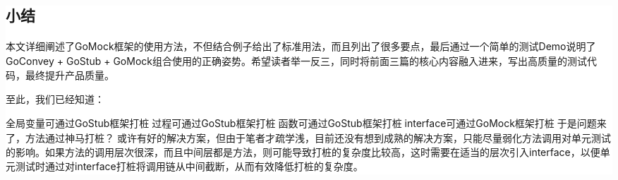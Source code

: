 ## 小结

本文详细阐述了GoMock框架的使用方法，不但结合例子给出了标准用法，而且列出了很多要点，最后通过一个简单的测试Demo说明了GoConvey + GoStub + GoMock组合使用的正确姿势。希望读者举一反三，同时将前面三篇的核心内容融入进来，写出高质量的测试代码，最终提升产品质量。

至此，我们已经知道：

全局变量可通过GoStub框架打桩
过程可通过GoStub框架打桩
函数可通过GoStub框架打桩
interface可通过GoMock框架打桩
于是问题来了，方法通过神马打桩？
或许有好的解决方案，但由于笔者才疏学浅，目前还没有想到成熟的解决方案，只能尽量弱化方法调用对单元测试的影响。如果方法的调用层次很深，而且中间层都是方法，则可能导致打桩的复杂度比较高，这时需要在适当的层次引入interface，以便单元测试时通过对interface打桩将调用链从中间截断，从而有效降低打桩的复杂度。